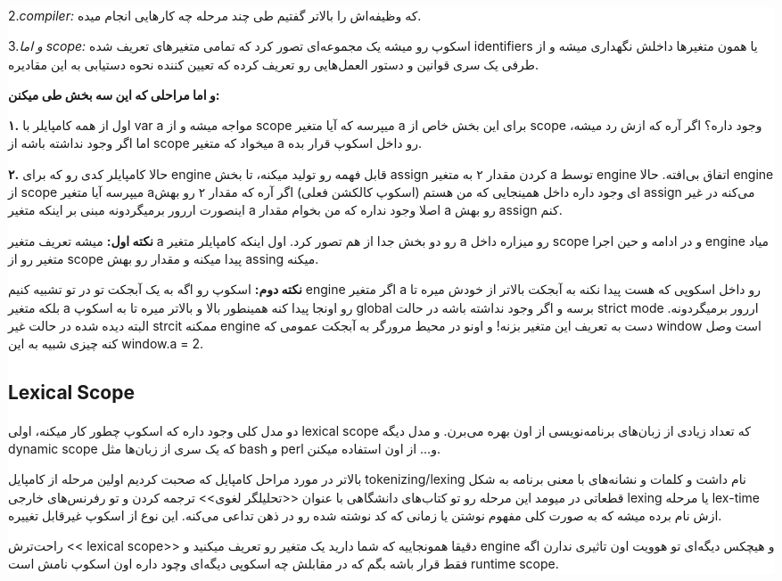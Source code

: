 2._compiler:_ که وظیفه‌اش را بالاتر گفتیم طی چند مرحله چه کار‌هایی انجام میده.

3._و اما scope:_ اسکوپ رو میشه یک مجموعه‌ای تصور کرد که تمامی متغیر‌های تعریف شده identifiers یا همون متغیر‌ها داخلش نگهداری میشه و از طرفی یک سری قوانین و دستور العمل‌هایی رو تعریف کرده که تعیین کننده نحوه دستیابی به این مقادیره.

**و اما مراحلی که این سه بخش طی میکنن:**

**۱.** اول از همه کامپایلر با var a مواجه میشه و از scope میپرسه که آیا متغیر a برای این بخش خاص از scope وجود داره؟ اگر آره که ازش رد میشه، اما اگر وجود نداشته باشه از scope میخواد که متغیر a رو داخل اسکوپ قرار بده.

**۲.** حالا کامپایلر کدی رو که برای engine قابل فهمه رو تولید میکنه، تا بخش assign کردن مقدار ۲ به متغیر a توسط engine اتفاق بی‌افته. حالا engine از scope میپرسه آیا متغیر aای وجود داره داخل همینجایی که من هستم (اسکوپ کالکشن فعلی) اگر آره که مقدار ۲ رو بهش assign می‌کنه در غیر اینصورت اررور برمیگردونه مبنی بر اینکه متغیر a اصلا وجود نداره که من بخوام مقدار a رو بهش assign کنم.

**نکته اول:** میشه تعریف متغیر a رو دو بخش جدا از هم تصور کرد. اول اینکه کامپایلر متغیر a رو میزاره داخل scope و در ادامه و حین اجرا engine میاد متغیر رو از scope پیدا میکنه و مقدار رو بهش assing میکنه.

**نکته دوم:** اسکوپ رو اگه به یک آبجکت تو در تو تشبیه کنیم engine اگر متغیر a رو داخل اسکوپی که هست پیدا نکنه به آبجکت بالاتر از خودش میره تا بلکه متغیر a رو اونجا پیدا کنه همینطور بالا و بالاتر میره تا به اسکوپ global برسه و اگر وجود نداشته باشه در حالت strict mode اررور برمیگردونه. البته دیده شده در حالت غیر strcit ممکنه engine دست به تعریف این متغیر بزنه! و اونو در محیط مرورگر به آبجکت عمومی که window است وصل کنه چیزی شبیه به این window.a = 2.

## Lexical Scope

دو مدل کلی وجود داره که اسکوپ چطور کار میکنه، اولی lexical scope که تعداد زیادی از زبان‌های برنامه‌نویسی از اون بهره می‌برن. و مدل دیگه dynamic scope که یک سری از زبان‌ها مثل bash و perl و... از اون استفاده میکنن.

بالاتر در مورد مراحل کامپایل که صحبت کردیم اولین مرحله از کامپایل tokenizing/lexing نام داشت و کلمات و نشانه‌های با معنی برنامه به شکل قطعاتی در میومد این مرحله رو تو کتاب‌های دانشگاهی با عنوان <<تحلیلگر لغوی>> ترجمه کردن و تو رفرنس‌های خارجی lexing یا مرحله lex-time ازش نام برده میشه که به صورت کلی مفهوم نوشتن یا زمانی که کد نوشته شده رو در ذهن تداعی می‌کنه. این نوع از اسکوپ غیرقابل تغییره.

راحت‌ترش << lexical scope>> دقیقا همونجاییه که شما دارید یک متغیر رو تعریف میکنید و engine و هیچکس دیگه‌ای تو هوویت اون تاثیری ندارن اگه فقط قرار باشه بگم که در مقابلش چه اسکوپی دیگه‌ای وچود داره اون اسکوپ نامش است runtime scope.
